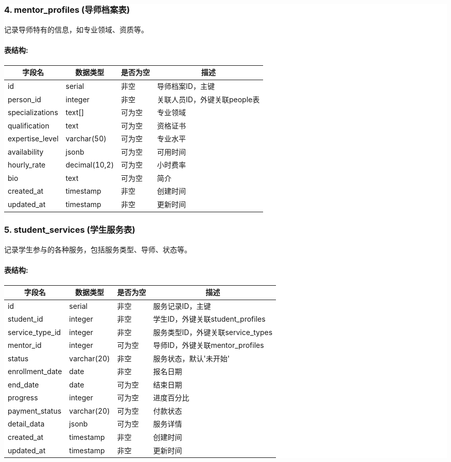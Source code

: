 ### 4. mentor_profiles (导师档案表)

记录导师特有的信息，如专业领域、资质等。

#### 表结构:

| 字段名 | 数据类型 | 是否为空 | 描述 |
|--------|----------|----------|------|
| id | serial | 非空 | 导师档案ID，主键 |
| person_id | integer | 非空 | 关联人员ID，外键关联people表 |
| specializations | text[] | 可为空 | 专业领域 |
| qualification | text | 可为空 | 资格证书 |
| expertise_level | varchar(50) | 可为空 | 专业水平 |
| availability | jsonb | 可为空 | 可用时间 |
| hourly_rate | decimal(10,2) | 可为空 | 小时费率 |
| bio | text | 可为空 | 简介 |
| created_at | timestamp | 非空 | 创建时间 |
| updated_at | timestamp | 非空 | 更新时间 |

### 5. student_services (学生服务表)

记录学生参与的各种服务，包括服务类型、导师、状态等。

#### 表结构:

| 字段名 | 数据类型 | 是否为空 | 描述 |
|--------|----------|----------|------|
| id | serial | 非空 | 服务记录ID，主键 |
| student_id | integer | 非空 | 学生ID，外键关联student_profiles |
| service_type_id | integer | 非空 | 服务类型ID，外键关联service_types |
| mentor_id | integer | 可为空 | 导师ID，外键关联mentor_profiles |
| status | varchar(20) | 非空 | 服务状态，默认'未开始' |
| enrollment_date | date | 非空 | 报名日期 |
| end_date | date | 可为空 | 结束日期 |
| progress | integer | 可为空 | 进度百分比 |
| payment_status | varchar(20) | 可为空 | 付款状态 |
| detail_data | jsonb | 可为空 | 服务详情 |
| created_at | timestamp | 非空 | 创建时间 |
| updated_at | timestamp | 非空 | 更新时间 |
